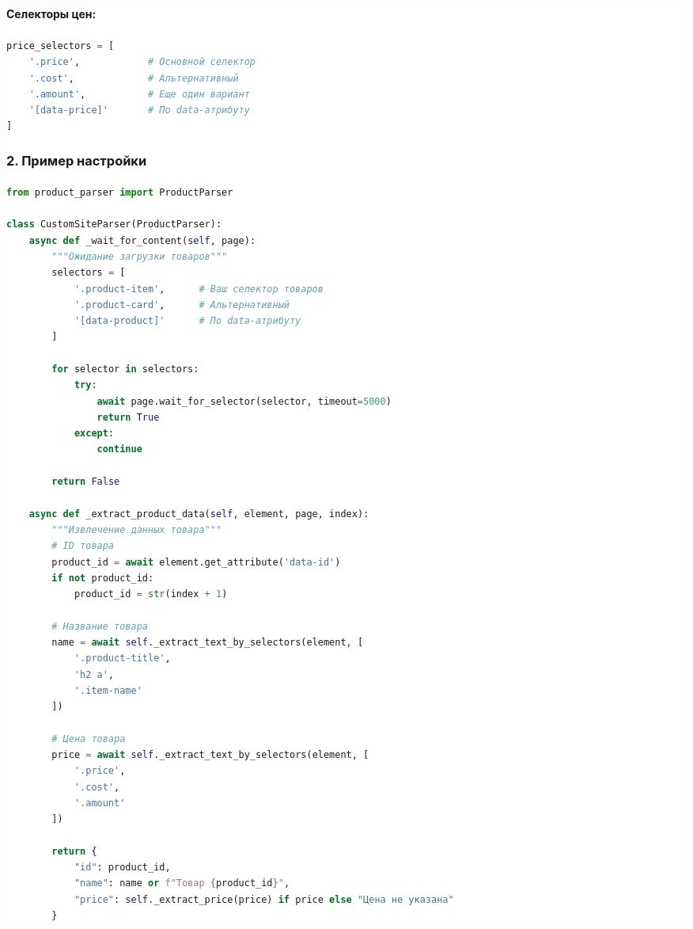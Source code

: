 #### Селекторы цен:

```python
price_selectors = [
    '.price',            # Основной селектор
    '.cost',             # Альтернативный
    '.amount',           # Еще один вариант
    '[data-price]'       # По data-атрибуту
]
```

### 2. Пример настройки

```python
from product_parser import ProductParser

class CustomSiteParser(ProductParser):
    async def _wait_for_content(self, page):
        """Ожидание загрузки товаров"""
        selectors = [
            '.product-item',      # Ваш селектор товаров
            '.product-card',      # Альтернативный
            '[data-product]'      # По data-атрибуту
        ]

        for selector in selectors:
            try:
                await page.wait_for_selector(selector, timeout=5000)
                return True
            except:
                continue

        return False

    async def _extract_product_data(self, element, page, index):
        """Извлечение данных товара"""
        # ID товара
        product_id = await element.get_attribute('data-id')
        if not product_id:
            product_id = str(index + 1)

        # Название товара
        name = await self._extract_text_by_selectors(element, [
            '.product-title',
            'h2 a',
            '.item-name'
        ])

        # Цена товара
        price = await self._extract_text_by_selectors(element, [
            '.price',
            '.cost',
            '.amount'
        ])

        return {
            "id": product_id,
            "name": name or f"Товар {product_id}",
            "price": self._extract_price(price) if price else "Цена не указана"
        }
```
